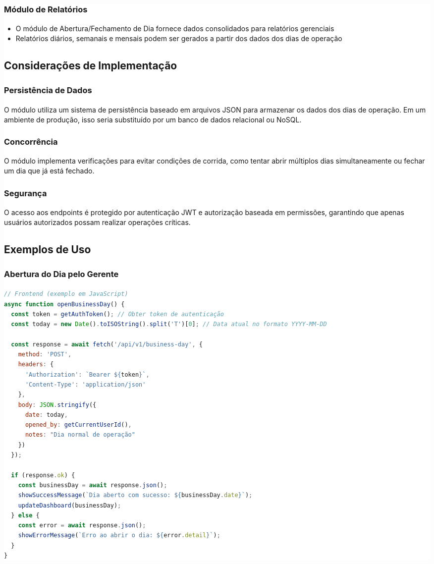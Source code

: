 ### Módulo de Relatórios

- O módulo de Abertura/Fechamento de Dia fornece dados consolidados para relatórios gerenciais
- Relatórios diários, semanais e mensais podem ser gerados a partir dos dados dos dias de operação

## Considerações de Implementação

### Persistência de Dados

O módulo utiliza um sistema de persistência baseado em arquivos JSON para armazenar os dados dos dias de operação. Em um ambiente de produção, isso seria substituído por um banco de dados relacional ou NoSQL.

### Concorrência

O módulo implementa verificações para evitar condições de corrida, como tentar abrir múltiplos dias simultaneamente ou fechar um dia que já está fechado.

### Segurança

O acesso aos endpoints é protegido por autenticação JWT e autorização baseada em permissões, garantindo que apenas usuários autorizados possam realizar operações críticas.

## Exemplos de Uso

### Abertura do Dia pelo Gerente

```javascript
// Frontend (exemplo em JavaScript)
async function openBusinessDay() {
  const token = getAuthToken(); // Obter token de autenticação
  const today = new Date().toISOString().split('T')[0]; // Data atual no formato YYYY-MM-DD
  
  const response = await fetch('/api/v1/business-day', {
    method: 'POST',
    headers: {
      'Authorization': `Bearer ${token}`,
      'Content-Type': 'application/json'
    },
    body: JSON.stringify({
      date: today,
      opened_by: getCurrentUserId(),
      notes: "Dia normal de operação"
    })
  });
  
  if (response.ok) {
    const businessDay = await response.json();
    showSuccessMessage(`Dia aberto com sucesso: ${businessDay.date}`);
    updateDashboard(businessDay);
  } else {
    const error = await response.json();
    showErrorMessage(`Erro ao abrir o dia: ${error.detail}`);
  }
}
```
